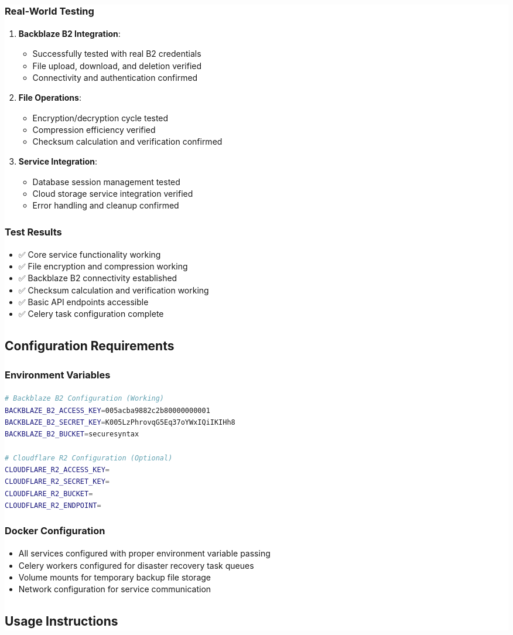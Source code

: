### Real-World Testing

1. **Backblaze B2 Integration**:
   - Successfully tested with real B2 credentials
   - File upload, download, and deletion verified
   - Connectivity and authentication confirmed

2. **File Operations**:
   - Encryption/decryption cycle tested
   - Compression efficiency verified
   - Checksum calculation and verification confirmed

3. **Service Integration**:
   - Database session management tested
   - Cloud storage service integration verified
   - Error handling and cleanup confirmed

### Test Results

- ✅ Core service functionality working
- ✅ File encryption and compression working
- ✅ Backblaze B2 connectivity established
- ✅ Checksum calculation and verification working
- ✅ Basic API endpoints accessible
- ✅ Celery task configuration complete

## Configuration Requirements

### Environment Variables

```bash
# Backblaze B2 Configuration (Working)
BACKBLAZE_B2_ACCESS_KEY=005acba9882c2b80000000001
BACKBLAZE_B2_SECRET_KEY=K005LzPhrovqG5Eq37oYWxIQiIKIHh8
BACKBLAZE_B2_BUCKET=securesyntax

# Cloudflare R2 Configuration (Optional)
CLOUDFLARE_R2_ACCESS_KEY=
CLOUDFLARE_R2_SECRET_KEY=
CLOUDFLARE_R2_BUCKET=
CLOUDFLARE_R2_ENDPOINT=
```

### Docker Configuration

- All services configured with proper environment variable passing
- Celery workers configured for disaster recovery task queues
- Volume mounts for temporary backup file storage
- Network configuration for service communication

## Usage Instructions
